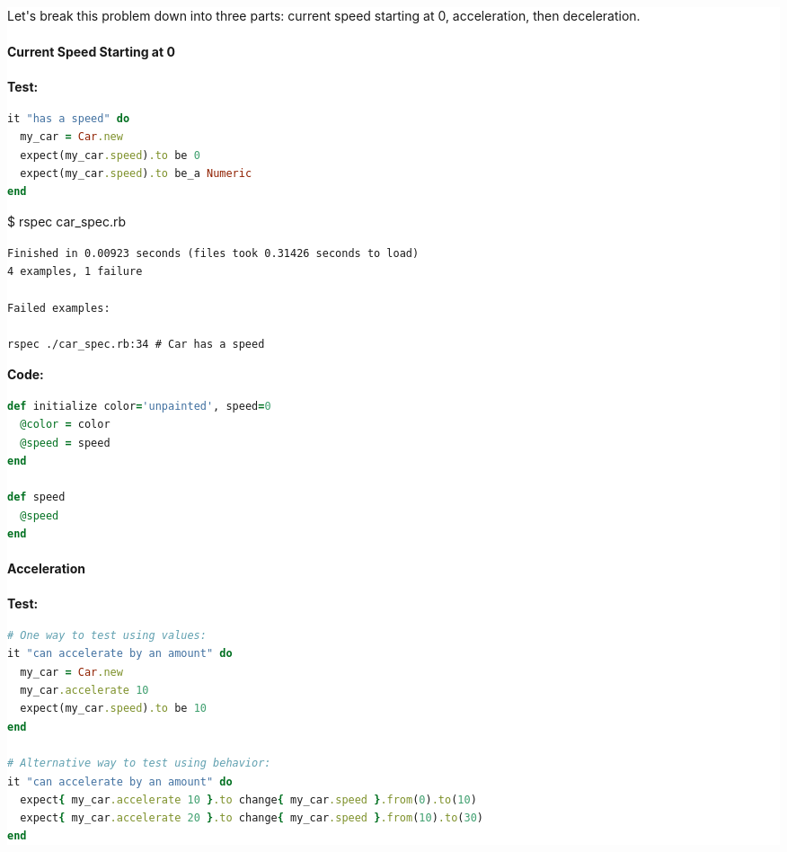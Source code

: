 Let's break this problem down into three parts: current speed starting at 0, acceleration, then deceleration.

#### Current Speed Starting at 0

**Test:**<br>
```ruby
it "has a speed" do
  my_car = Car.new
  expect(my_car.speed).to be 0
  expect(my_car.speed).to be_a Numeric
end
```

$ rspec car_spec.rb

```
Finished in 0.00923 seconds (files took 0.31426 seconds to load)
4 examples, 1 failure

Failed examples:

rspec ./car_spec.rb:34 # Car has a speed
```

**Code:**<br>
```ruby
def initialize color='unpainted', speed=0
  @color = color
  @speed = speed
end

def speed
  @speed
end
```

#### Acceleration

**Test:**<br>
```ruby
# One way to test using values:
it "can accelerate by an amount" do
  my_car = Car.new
  my_car.accelerate 10
  expect(my_car.speed).to be 10
end

# Alternative way to test using behavior:
it "can accelerate by an amount" do
  expect{ my_car.accelerate 10 }.to change{ my_car.speed }.from(0).to(10)
  expect{ my_car.accelerate 20 }.to change{ my_car.speed }.from(10).to(30)
end
```
